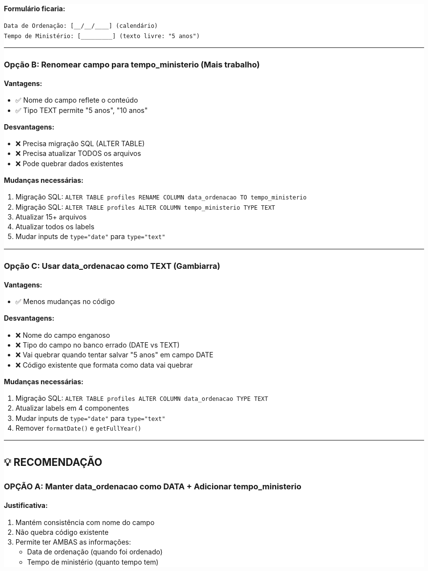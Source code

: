 **Formulário ficaria:**
```
Data de Ordenação: [__/__/____] (calendário)
Tempo de Ministério: [_________] (texto livre: "5 anos")
```

---

### Opção B: Renomear campo para tempo_ministerio (Mais trabalho)

**Vantagens:**
- ✅ Nome do campo reflete o conteúdo
- ✅ Tipo TEXT permite "5 anos", "10 anos"

**Desvantagens:**
- ❌ Precisa migração SQL (ALTER TABLE)
- ❌ Precisa atualizar TODOS os arquivos
- ❌ Pode quebrar dados existentes

**Mudanças necessárias:**
1. Migração SQL: `ALTER TABLE profiles RENAME COLUMN data_ordenacao TO tempo_ministerio`
2. Migração SQL: `ALTER TABLE profiles ALTER COLUMN tempo_ministerio TYPE TEXT`
3. Atualizar 15+ arquivos
4. Atualizar todos os labels
5. Mudar inputs de `type="date"` para `type="text"`

---

### Opção C: Usar data_ordenacao como TEXT (Gambiarra)

**Vantagens:**
- ✅ Menos mudanças no código

**Desvantagens:**
- ❌ Nome do campo enganoso
- ❌ Tipo do campo no banco errado (DATE vs TEXT)
- ❌ Vai quebrar quando tentar salvar "5 anos" em campo DATE
- ❌ Código existente que formata como data vai quebrar

**Mudanças necessárias:**
1. Migração SQL: `ALTER TABLE profiles ALTER COLUMN data_ordenacao TYPE TEXT`
2. Atualizar labels em 4 componentes
3. Mudar inputs de `type="date"` para `type="text"`
4. Remover `formatDate()` e `getFullYear()`

---

## 💡 RECOMENDAÇÃO

### **OPÇÃO A: Manter data_ordenacao como DATA + Adicionar tempo_ministerio**

**Justificativa:**
1. Mantém consistência com nome do campo
2. Não quebra código existente
3. Permite ter AMBAS as informações:
   - Data de ordenação (quando foi ordenado)
   - Tempo de ministério (quanto tempo tem)
